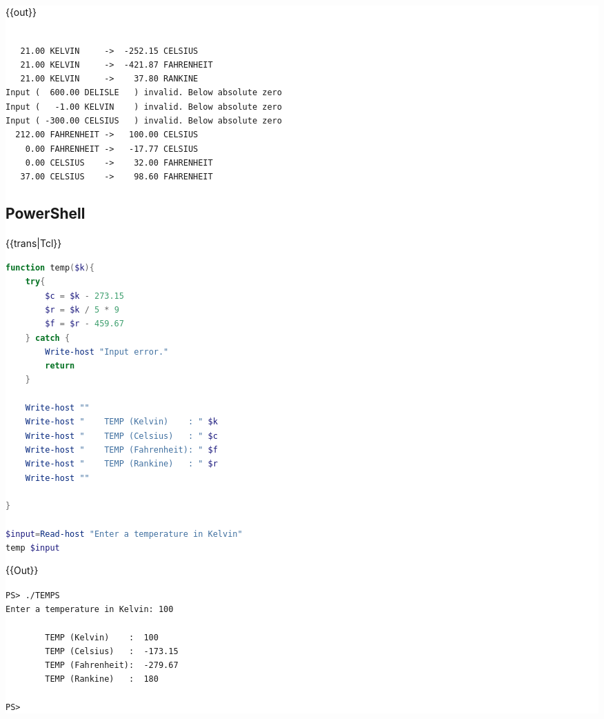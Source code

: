{{out}}

```txt

   21.00 KELVIN     ->  -252.15 CELSIUS
   21.00 KELVIN     ->  -421.87 FAHRENHEIT
   21.00 KELVIN     ->    37.80 RANKINE
Input (  600.00 DELISLE   ) invalid. Below absolute zero
Input (   -1.00 KELVIN    ) invalid. Below absolute zero
Input ( -300.00 CELSIUS   ) invalid. Below absolute zero
  212.00 FAHRENHEIT ->   100.00 CELSIUS
    0.00 FAHRENHEIT ->   -17.77 CELSIUS
    0.00 CELSIUS    ->    32.00 FAHRENHEIT
   37.00 CELSIUS    ->    98.60 FAHRENHEIT

```


## PowerShell

{{trans|Tcl}}

```powershell
function temp($k){
	try{
		$c = $k - 273.15
		$r = $k / 5 * 9
		$f = $r - 459.67
	} catch {
		Write-host "Input error."
		return
	}

	Write-host ""
	Write-host "	TEMP (Kelvin)    : " $k
	Write-host "	TEMP (Celsius)   : " $c
	Write-host "	TEMP (Fahrenheit): " $f
	Write-host "	TEMP (Rankine)   : " $r
	Write-host ""

}

$input=Read-host "Enter a temperature in Kelvin"
temp $input
```

{{Out}}

```txt
PS> ./TEMPS
Enter a temperature in Kelvin: 100

        TEMP (Kelvin)    :  100
        TEMP (Celsius)   :  -173.15
        TEMP (Fahrenheit):  -279.67
        TEMP (Rankine)   :  180

PS>
```
